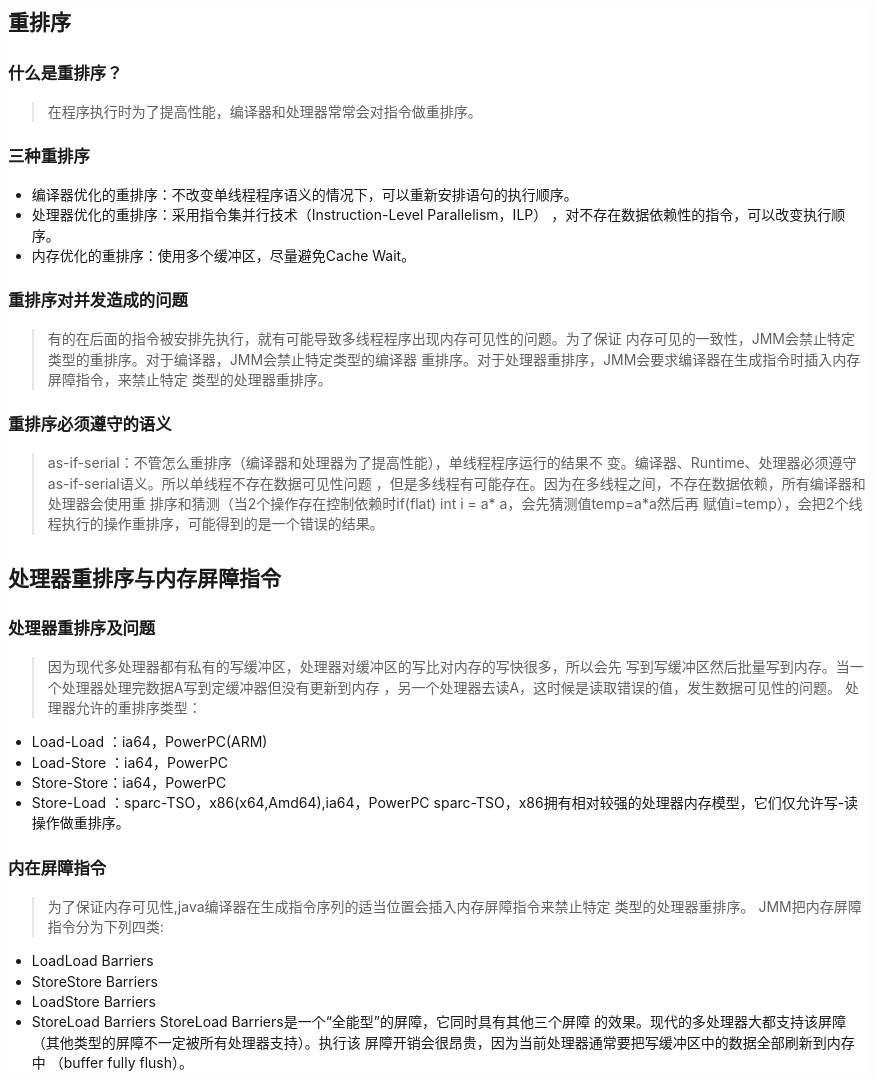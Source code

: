 ## 重排序
### 什么是重排序？
> 在程序执行时为了提高性能，编译器和处理器常常会对指令做重排序。

### 三种重排序
*  编译器优化的重排序：不改变单线程程序语义的情况下，可以重新安排语句的执行顺序。
*  处理器优化的重排序：采用指令集并行技术（Instruction-Level Parallelism，ILP）
   ，对不存在数据依赖性的指令，可以改变执行顺序。
*  内存优化的重排序：使用多个缓冲区，尽量避免Cache Wait。

### 重排序对并发造成的问题
> 有的在后面的指令被安排先执行，就有可能导致多线程程序出现内存可见性的问题。为了保证
  内存可见的一致性，JMM会禁止特定类型的重排序。对于编译器，JMM会禁止特定类型的编译器
  重排序。对于处理器重排序，JMM会要求编译器在生成指令时插入内存屏障指令，来禁止特定
  类型的处理器重排序。

### 重排序必须遵守的语义
> as-if-serial：不管怎么重排序（编译器和处理器为了提高性能），单线程程序运行的结果不
  变。编译器、Runtime、处理器必须遵守as-if-serial语义。所以单线程不存在数据可见性问题
  ，但是多线程有可能存在。因为在多线程之间，不存在数据依赖，所有编译器和处理器会使用重
  排序和猜测（当2个操作存在控制依赖时if(flat) int i = a* a，会先猜测值temp=a*a然后再
  赋值i=temp），会把2个线程执行的操作重排序，可能得到的是一个错误的结果。

## 处理器重排序与内存屏障指令
### 处理器重排序及问题
> 因为现代多处理器都有私有的写缓冲区，处理器对缓冲区的写比对内存的写快很多，所以会先
  写到写缓冲区然后批量写到内存。当一个处理器处理完数据A写到定缓冲器但没有更新到内存
  ，另一个处理器去读A，这时候是读取错误的值，发生数据可见性的问题。
  处理器允许的重排序类型：
  *   Load-Load  ：ia64，PowerPC(ARM)
  *   Load-Store ：ia64，PowerPC
  *   Store-Store：ia64，PowerPC
  *   Store-Load ：sparc-TSO，x86(x64,Amd64),ia64，PowerPC
  sparc-TSO，x86拥有相对较强的处理器内存模型，它们仅允许写-读操作做重排序。

### 内在屏障指令
> 为了保证内存可见性,java编译器在生成指令序列的适当位置会插入内存屏障指令来禁止特定
  类型的处理器重排序。
  JMM把内存屏障指令分为下列四类:
  *   LoadLoad Barriers
  *   StoreStore Barriers
  *   LoadStore Barriers
  *   StoreLoad Barriers
  StoreLoad Barriers是一个“全能型”的屏障，它同时具有其他三个屏障
  的效果。现代的多处理器大都支持该屏障（其他类型的屏障不一定被所有处理器支持）。执行该
  屏障开销会很昂贵，因为当前处理器通常要把写缓冲区中的数据全部刷新到内存中
  （buffer fully flush）。
